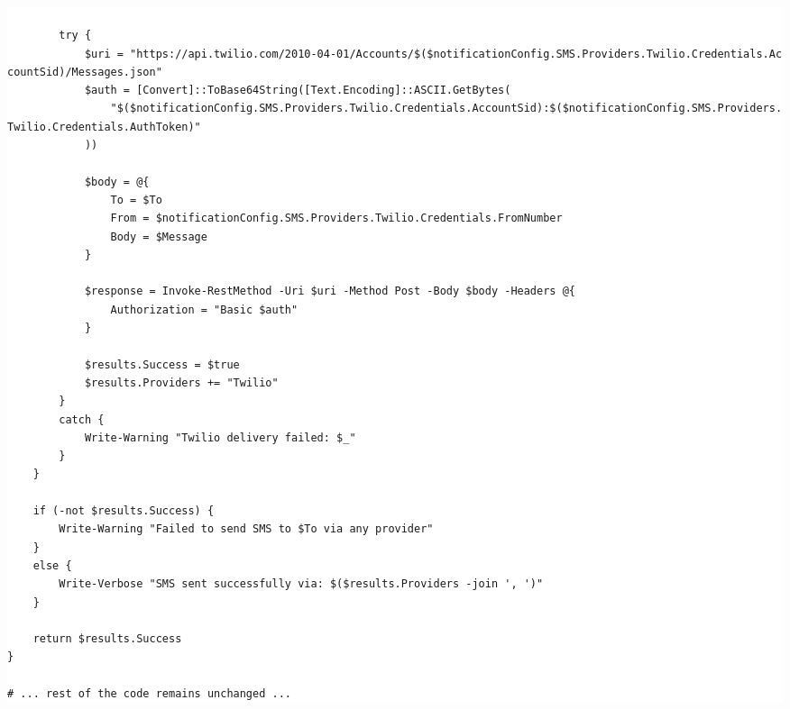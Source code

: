 ```

        try {
            $uri = "https://api.twilio.com/2010-04-01/Accounts/$($notificationConfig.SMS.Providers.Twilio.Credentials.AccountSid)/Messages.json"
            $auth = [Convert]::ToBase64String([Text.Encoding]::ASCII.GetBytes(
                "$($notificationConfig.SMS.Providers.Twilio.Credentials.AccountSid):$($notificationConfig.SMS.Providers.Twilio.Credentials.AuthToken)"
            ))

            $body = @{
                To = $To
                From = $notificationConfig.SMS.Providers.Twilio.Credentials.FromNumber
                Body = $Message
            }

            $response = Invoke-RestMethod -Uri $uri -Method Post -Body $body -Headers @{
                Authorization = "Basic $auth"
            }

            $results.Success = $true
            $results.Providers += "Twilio"
        }
        catch {
            Write-Warning "Twilio delivery failed: $_"
        }
    }

    if (-not $results.Success) {
        Write-Warning "Failed to send SMS to $To via any provider"
    }
    else {
        Write-Verbose "SMS sent successfully via: $($results.Providers -join ', ')"
    }

    return $results.Success
}

# ... rest of the code remains unchanged ...